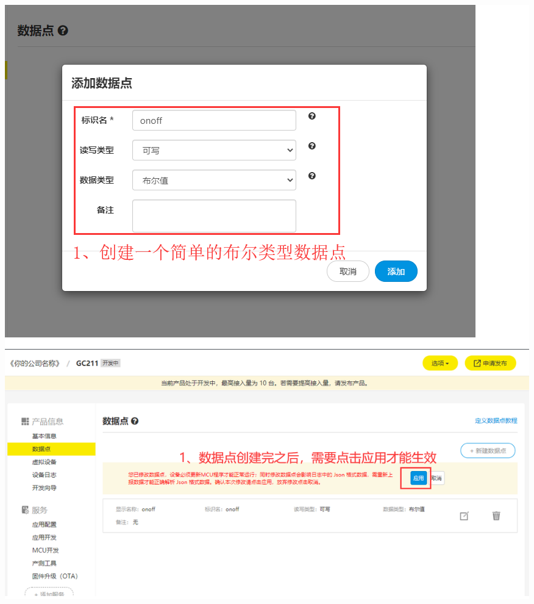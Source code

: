 ![GC211](/assets/zh-cn/deviceDev/GC211/GC211_4.png)

![GC211](/assets/zh-cn/deviceDev/GC211/GC211_5.png)
